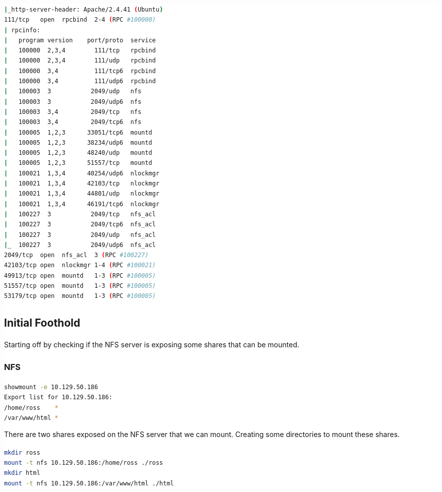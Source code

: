 ```bash
|_http-server-header: Apache/2.4.41 (Ubuntu)           
111/tcp   open  rpcbind  2-4 (RPC #100000)
| rpcinfo:                                                                      
|   program version    port/proto  service
|   100000  2,3,4        111/tcp   rpcbind
|   100000  2,3,4        111/udp   rpcbind
|   100000  3,4          111/tcp6  rpcbind
|   100000  3,4          111/udp6  rpcbind
|   100003  3           2049/udp   nfs                                          
|   100003  3           2049/udp6  nfs                                          
|   100003  3,4         2049/tcp   nfs
|   100003  3,4         2049/tcp6  nfs
|   100005  1,2,3      33051/tcp6  mountd
|   100005  1,2,3      38234/udp6  mountd
|   100005  1,2,3      48240/udp   mountd
|   100005  1,2,3      51557/tcp   mountd
|   100021  1,3,4      40254/udp6  nlockmgr
|   100021  1,3,4      42103/tcp   nlockmgr
|   100021  1,3,4      44801/udp   nlockmgr
|   100021  1,3,4      46191/tcp6  nlockmgr
|   100227  3           2049/tcp   nfs_acl
|   100227  3           2049/tcp6  nfs_acl
|   100227  3           2049/udp   nfs_acl
|_  100227  3           2049/udp6  nfs_acl
2049/tcp  open  nfs_acl  3 (RPC #100227) 
42103/tcp open  nlockmgr 1-4 (RPC #100021)
49913/tcp open  mountd   1-3 (RPC #100005)
51557/tcp open  mountd   1-3 (RPC #100005)
53179/tcp open  mountd   1-3 (RPC #100005)
```

## Initial Foothold

Starting off by checking if the NFS server is exposing some shares that can be mounted.

### NFS

```bash
showmount -e 10.129.50.186
Export list for 10.129.50.186:
/home/ross    *
/var/www/html *
```

There are two shares exposed on the NFS server that we can mount. Creating some directories to mount these shares. 

```bash
mkdir ross
mount -t nfs 10.129.50.186:/home/ross ./ross
mkdir html
mount -t nfs 10.129.50.186:/var/www/html ./html
```
